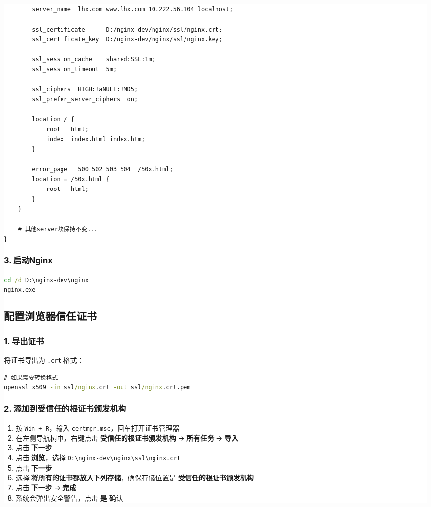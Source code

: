 ```nginx
        server_name  lhx.com www.lhx.com 10.222.56.104 localhost;

        ssl_certificate      D:/nginx-dev/nginx/ssl/nginx.crt;
        ssl_certificate_key  D:/nginx-dev/nginx/ssl/nginx.key;

        ssl_session_cache    shared:SSL:1m;
        ssl_session_timeout  5m;

        ssl_ciphers  HIGH:!aNULL:!MD5;
        ssl_prefer_server_ciphers  on;

        location / {
            root   html;
            index  index.html index.htm;
        }

        error_page   500 502 503 504  /50x.html;
        location = /50x.html {
            root   html;
        }
    }

    # 其他server块保持不变...
}
```

### 3. 启动Nginx

```cmd
cd /d D:\nginx-dev\nginx
nginx.exe
```

## 配置浏览器信任证书

### 1. 导出证书

将证书导出为 `.crt` 格式：
```cmd
# 如果需要转换格式
openssl x509 -in ssl/nginx.crt -out ssl/nginx.crt.pem
```

### 2. 添加到受信任的根证书颁发机构

1. 按 `Win + R`，输入 `certmgr.msc`，回车打开证书管理器
2. 在左侧导航树中，右键点击 **受信任的根证书颁发机构** → **所有任务** → **导入**
3. 点击 **下一步**
4. 点击 **浏览**，选择 `D:\nginx-dev\nginx\ssl\nginx.crt`
5. 点击 **下一步**
6. 选择 **将所有的证书都放入下列存储**，确保存储位置是 **受信任的根证书颁发机构**
7. 点击 **下一步** → **完成**
8. 系统会弹出安全警告，点击 **是** 确认

